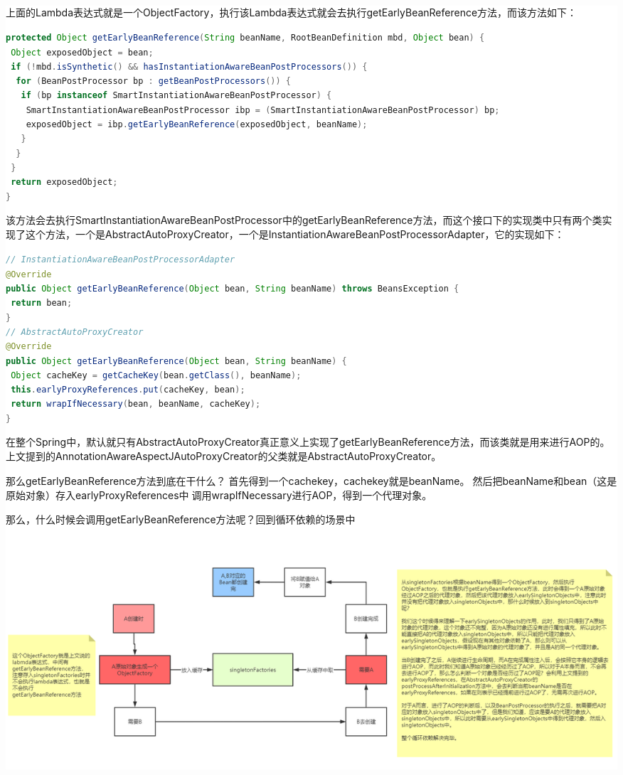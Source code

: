 上面的Lambda表达式就是一个ObjectFactory，执行该Lambda表达式就会去执行getEarlyBeanReference方法，而该方法如下：

```java
protected Object getEarlyBeanReference(String beanName, RootBeanDefinition mbd, Object bean) {
 Object exposedObject = bean;
 if (!mbd.isSynthetic() && hasInstantiationAwareBeanPostProcessors()) {
  for (BeanPostProcessor bp : getBeanPostProcessors()) {
   if (bp instanceof SmartInstantiationAwareBeanPostProcessor) {
    SmartInstantiationAwareBeanPostProcessor ibp = (SmartInstantiationAwareBeanPostProcessor) bp;
    exposedObject = ibp.getEarlyBeanReference(exposedObject, beanName);
   }
  }
 }
 return exposedObject;
}
```

该方法会去执行SmartInstantiationAwareBeanPostProcessor中的getEarlyBeanReference方法，而这个接口下的实现类中只有两个类实现了这个方法，一个是AbstractAutoProxyCreator，一个是InstantiationAwareBeanPostProcessorAdapter，它的实现如下：

```java
// InstantiationAwareBeanPostProcessorAdapter
@Override
public Object getEarlyBeanReference(Object bean, String beanName) throws BeansException {
 return bean;
}
// AbstractAutoProxyCreator
@Override
public Object getEarlyBeanReference(Object bean, String beanName) {
 Object cacheKey = getCacheKey(bean.getClass(), beanName);
 this.earlyProxyReferences.put(cacheKey, bean);
 return wrapIfNecessary(bean, beanName, cacheKey);
}
```

在整个Spring中，默认就只有AbstractAutoProxyCreator真正意义上实现了getEarlyBeanReference方法，而该类就是用来进行AOP的。上文提到的AnnotationAwareAspectJAutoProxyCreator的父类就是AbstractAutoProxyCreator。

那么getEarlyBeanReference方法到底在干什么？
首先得到一个cachekey，cachekey就是beanName。
然后把beanName和bean（这是原始对象）存入earlyProxyReferences中
调用wrapIfNecessary进行AOP，得到一个代理对象。

那么，什么时候会调用getEarlyBeanReference方法呢？回到循环依赖的场景中

![image.png](./Spring循环依赖Img/1592539097062.png)
